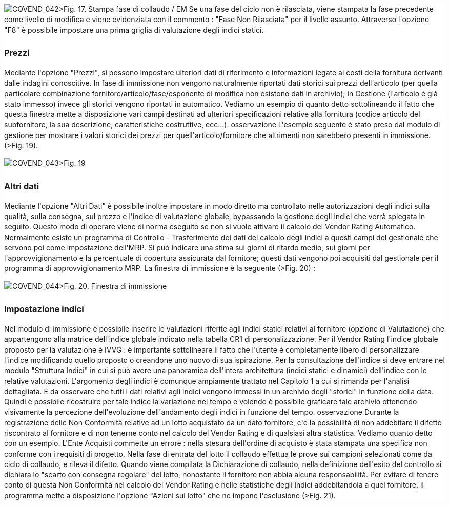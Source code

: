 ![CQVEND_042](http://localhost:3000/immagini/MBDOC_VIS-CQ_206/CQVEND_042.png)>Fig. 17. Stampa fase di collaudo / EM
Se una fase del ciclo non è rilasciata, viene stampata la fase precedente come livello di modifica e viene evidenziata con il commento :  "Fase Non Rilasciata" per il livello assunto.
Attraverso l'opzione "F8" è possibile impostare una prima griglia di valutazione degli indici statici.

### Prezzi
Mediante l'opzione "Prezzi", si possono impostare ulteriori dati di riferimento e informazioni legate ai costi della fornitura derivanti dalle indagini conoscitive. In fase di immissione non vengono naturalmente riportati dati storici sui prezzi dell'articolo (per quella particolare combinazione fornitore/articolo/fase/esponente di modifica non esistono dati in archivio); in Gestione (l'articolo è già stato immesso) invece gli storici vengono riportati in automatico. Vediamo un esempio di quanto detto sottolineando il fatto che questa finestra mette a disposizione vari campi destinati ad  ulteriori specificazioni relative alla fornitura (codice articolo del subfornitore, la sua descrizione, caratteristiche costruttive, ecc...).
osservazione
L'esempio seguente è stato preso dal modulo di gestione per mostrare i valori storici dei prezzi per quell'articolo/fornitore che altrimenti non  sarebbero presenti in immissione. (>Fig. 19).

![CQVEND_043](http://localhost:3000/immagini/MBDOC_VIS-CQ_206/CQVEND_043.png)>Fig. 19

### Altri dati
Mediante l'opzione "Altri Dati" è possibile inoltre impostare in modo diretto ma controllato nelle autorizzazioni degli indici sulla qualità, sulla consegna, sul prezzo e l'indice di valutazione globale, bypassando la gestione degli indici che verrà spiegata in seguito. Questo modo di operare viene di norma eseguito se non si vuole attivare il calcolo del Vendor Rating Automatico. Normalmente esiste un programma di Controllo - Trasferimento dei dati del calcolo degli indici a questi campi del gestionale che servono poi come impostazione dell'MRP. Si può indicare una stima sui giorni di ritardo medio, sui giorni per l'approvvigionamento e la percentuale di copertura assicurata dal fornitore; questi dati vengono poi acquisiti dal gestionale per il programma di approvvigionamento MRP. La finestra di immissione è la seguente (>Fig. 20) : 

![CQVEND_044](http://localhost:3000/immagini/MBDOC_VIS-CQ_206/CQVEND_044.png)>Fig. 20. Finestra di immissione

### Impostazione indici
Nel modulo di immissione è possibile inserire le valutazioni riferite agli indici statici relativi al fornitore (opzione di Valutazione) che appartengono alla matrice dell'indice globale indicato nella tabella CR1 di personalizzazione.
Per il Vendor Rating l'indice globale proposto per la valutazione è IVVG :  è importante sottolineare il fatto che l'utente è completamente libero di personalizzare l'indice modificando quello proposto o creandone uno nuovo di sua ispirazione. Per la consultazione dell'indice si deve entrare nel modulo "Struttura Indici" in cui si può avere una panoramica dell'intera architettura (indici statici e dinamici) dell'indice con le relative valutazioni.
L'argomento degli indici è comunque ampiamente trattato nel Capitolo 1 a cui si rimanda per l'analisi dettagliata.
È da osservare che tutti i dati relativi agli indici vengono immessi in un archivio degli "storici" in funzione della data. Quindi è possibile ricostruire per tale indice la variazione nel tempo e volendo è possibile graficare tale archivio ottenendo visivamente la percezione dell'evoluzione dell'andamento degli indici in funzione del tempo.
osservazione
Durante la registrazione delle Non Conformità relative ad un lotto acquistato da un dato fornitore, c'è la possibilità di non addebitare il difetto riscontrato al fornitore e di non tenerne conto nel calcolo del Vendor Rating e di qualsiasi altra statistica. Vediamo quanto detto con un esempio.
L'Ente Acquisti commette un errore :  nella stesura dell'ordine di acquisto è stata stampata una specifica non conforme con i requisiti di progetto. Nella fase di entrata del lotto il collaudo effettua le prove sui campioni selezionati come da ciclo di collaudo, e rileva il difetto. Quando viene compilata la Dichiarazione di collaudo, nella definizione dell'esito del controllo si dichiara lo "scarto con consegna regolare" del lotto, nonostante il fornitore non abbia alcuna responsabilità.
Per evitare di tenere conto di questa Non Conformità nel calcolo del Vendor Rating e nelle statistiche degli indici addebitandola a quel fornitore, il programma mette a disposizione l'opzione "Azioni sul lotto" che ne impone l'esclusione (>Fig. 21).
